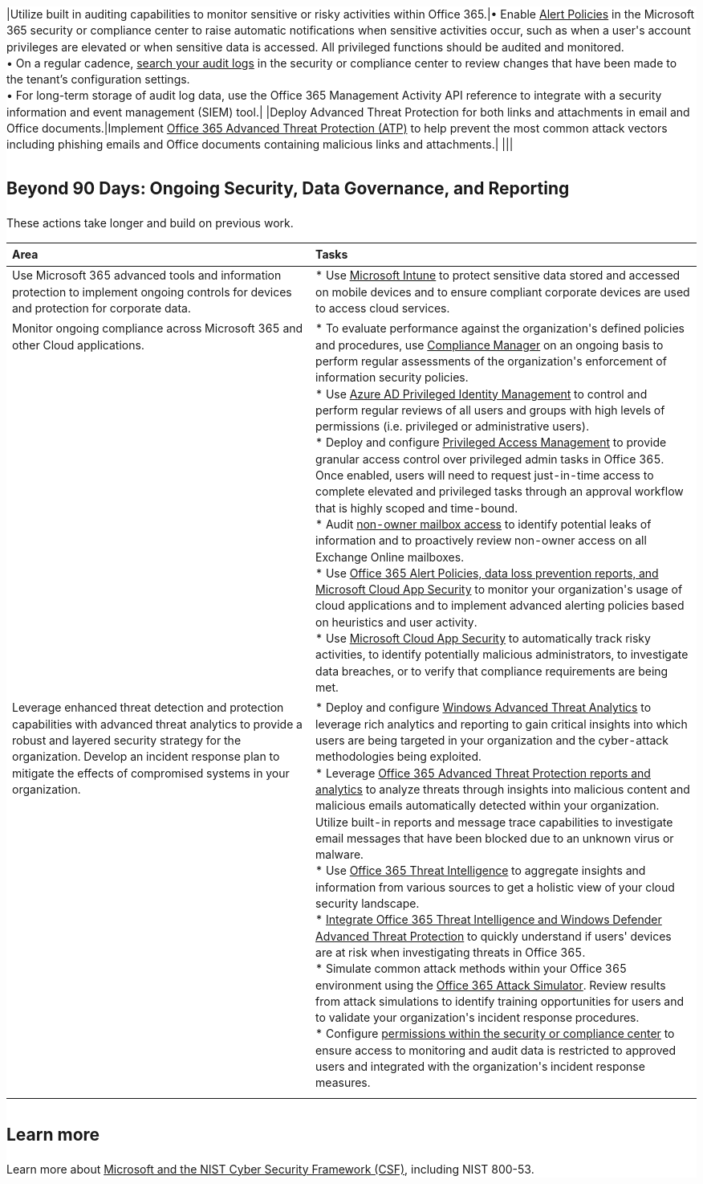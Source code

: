 |Utilize built in auditing capabilities to monitor sensitive or risky activities within Office 365.|•	Enable [Alert Policies](/microsoft-365/compliance/alert-policies) in the Microsoft 365 security or compliance center to raise automatic notifications when sensitive activities occur, such as when a user's account privileges are elevated or when sensitive data is accessed. All privileged functions should be audited and monitored.<br>•	On a regular cadence, [search your audit logs](/microsoft-365/compliance/search-the-audit-log-in-security-and-compliance) in the security or compliance center to review changes that have been made to the tenant’s configuration settings.<br>•	For long-term storage of audit log data, use the Office 365 Management Activity API reference to integrate with a security information and event management (SIEM) tool.|
|Deploy Advanced Threat Protection for both links and attachments in email and Office documents.|Implement [Office 365 Advanced Threat Protection (ATP)](/security/office-365-security/office-365-atp) to help prevent the most common attack vectors including phishing emails and Office documents containing malicious links and attachments.|
|||

## Beyond 90 Days: Ongoing Security, Data Governance, and Reporting

These actions take longer and build on previous work.  

|**Area**|**Tasks**|
|:-----|:-----|
|Use Microsoft 365 advanced tools and information protection to implement ongoing controls for devices and protection for corporate data.|*    Use [Microsoft Intune](/intune/) to protect sensitive data stored and accessed on mobile devices and to ensure compliant corporate devices are used to access cloud services.|
|Monitor ongoing compliance across Microsoft 365 and other Cloud applications.|*    To evaluate performance against the organization's defined policies and procedures, use [Compliance Manager](/microsoft-365/compliance/compliance-manager) on an ongoing basis to perform regular assessments of the organization's enforcement of information security policies.<br>*    Use [Azure AD Privileged Identity Management](/azure/active-directory/privileged-identity-management/pim-configure) to control and perform regular reviews of all users and groups with high levels of permissions (i.e. privileged or administrative users).<br>*    Deploy and configure [Privileged Access Management](/microsoft-365/compliance/privileged-access-management-overview) to provide granular access control over privileged admin tasks in Office 365.  Once enabled, users will need to request just-in-time access to complete elevated and privileged tasks through an approval workflow that is highly scoped and time-bound.<br>*    Audit [non-owner mailbox access](/Exchange/policy-and-compliance/non-owner-mailbox-access-reports) to identify potential leaks of information and to proactively review non-owner access on all Exchange Online mailboxes.<br>*    Use [Office 365 Alert Policies, data loss prevention reports, and  Microsoft Cloud App Security](/Office365/SecurityCompliance/monitor-for-leaks-of-personal-data) to monitor your organization's usage of cloud applications and to implement advanced alerting policies based on heuristics and user activity.<br>*    Use [Microsoft Cloud App Security](/cloud-app-security/what-is-cloud-app-security) to automatically track risky activities, to identify potentially malicious administrators, to investigate data breaches, or to verify that compliance requirements are being met.|
|Leverage enhanced threat detection and protection capabilities with advanced threat analytics to provide a robust and layered security strategy for the organization. Develop an incident response plan to mitigate the effects of compromised systems in your organization.|*    Deploy and configure [Windows Advanced Threat Analytics](/advanced-threat-analytics/) to leverage rich analytics and reporting to gain critical insights into which users are being targeted in your organization and the cyber-attack methodologies being exploited.<br>*    Leverage [Office 365 Advanced Threat Protection reports and analytics](/security/office-365-security/view-reports-for-atp.md) to analyze threats through insights into malicious content and malicious emails automatically detected within your organization.  Utilize built-in reports and message trace capabilities to investigate email messages that have been blocked due to an unknown virus or malware.<br>*    Use [Office 365 Threat Intelligence](/security/office-365-security/office-365-ti.md) to aggregate insights and information from various sources to get a holistic view of your cloud security landscape.<br>*    [Integrate Office 365 Threat Intelligence and Windows Defender Advanced Threat Protection](/security/office-365-security/integrate-office-365-ti-with-wdatp.md) to quickly understand if users' devices are at risk when investigating threats in Office 365.<br>*    Simulate common attack methods within your Office 365 environment using the [Office 365 Attack Simulator](/security/office-365-security/attack-simulator.md).  Review results from attack simulations to identify training opportunities for users and to validate your organization's incident response procedures.<br>*    Configure [permissions within the security or compliance center](/security/office-365-security/permissions-in-the-security-and-compliance-center.md) to ensure access to monitoring and audit data is restricted to approved users and integrated with the organization's incident response measures.|
|||

## Learn more

Learn more about [Microsoft and the NIST Cyber Security Framework (CSF)](offering-nist-csf.md), including NIST 800-53.

